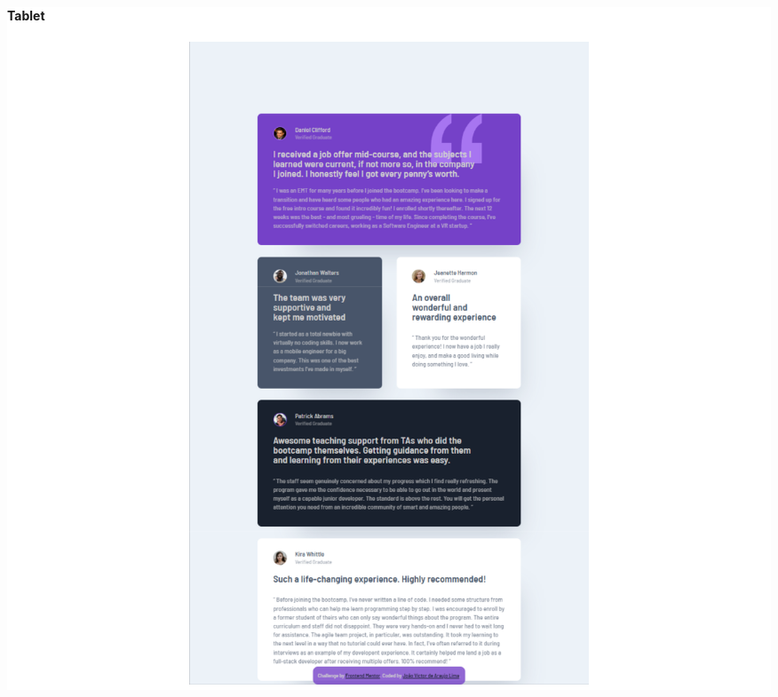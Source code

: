 #### Tablet

<p align="center">
  <img src="./src/design/tablet-screenshot.png" alt="Print da tela nas proporções de um Tablet" title="Print da tela nas proporções de um Tablet" width="450px" />
</p>
